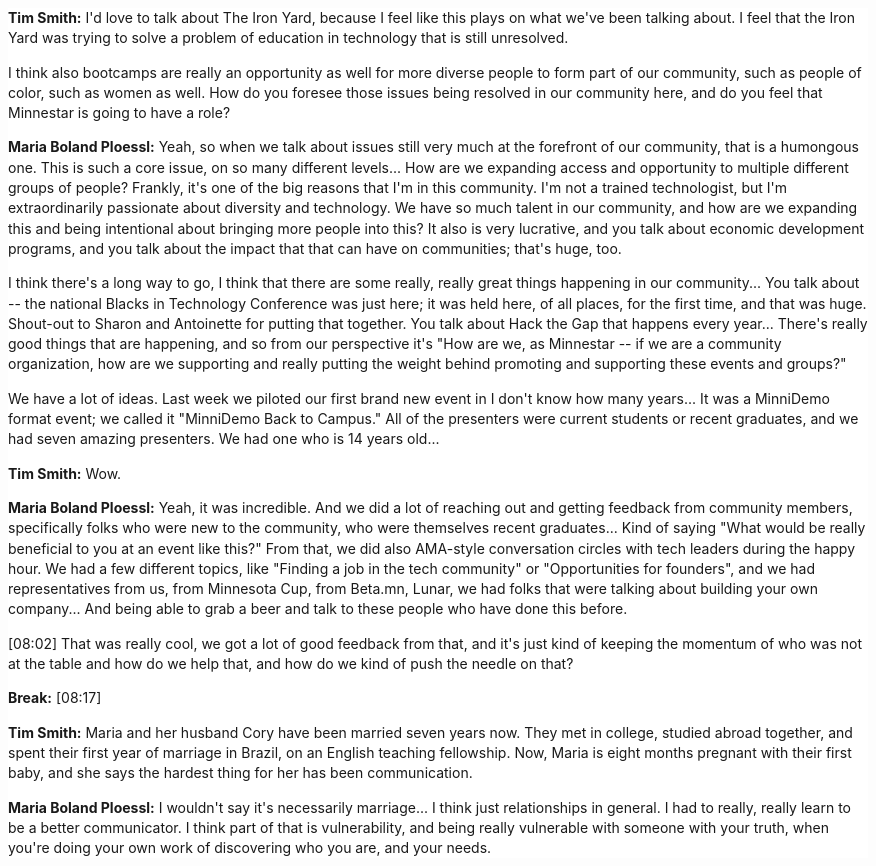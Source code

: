 **Tim Smith:** I'd love to talk about The Iron Yard, because I feel like this plays on what we've been talking about. I feel that the Iron Yard was trying to solve a problem of education in technology that is still unresolved.

I think also bootcamps are really an opportunity as well for more diverse people to form part of our community, such as people of color, such as women as well. How do you foresee those issues being resolved in our community here, and do you feel that Minnestar is going to have a role?

**Maria Boland Ploessl:** Yeah, so when we talk about issues still very much at the forefront of our community, that is a humongous one. This is such a core issue, on so many different levels... How are we expanding access and opportunity to multiple different groups of people? Frankly, it's one of the big reasons that I'm in this community. I'm not a trained technologist, but I'm extraordinarily passionate about diversity and technology. We have so much talent in our community, and how are we expanding this and being intentional about bringing more people into this? It also is very lucrative, and you talk about economic development programs, and you talk about the impact that that can have on communities; that's huge, too.

I think there's a long way to go, I think that there are some really, really great things happening in our community... You talk about -- the national Blacks in Technology Conference was just here; it was held here, of all places, for the first time, and that was huge. Shout-out to Sharon and Antoinette for putting that together. You talk about Hack the Gap that happens every year... There's really good things that are happening, and so from our perspective it's "How are we, as Minnestar -- if we are a community organization, how are we supporting and really putting the weight behind promoting and supporting these events and groups?"

We have a lot of ideas. Last week we piloted our first brand new event in I don't know how many years... It was a MinniDemo format event; we called it "MinniDemo Back to Campus." All of the presenters were current students or recent graduates, and we had seven amazing presenters. We had one who is 14 years old...

**Tim Smith:** Wow.

**Maria Boland Ploessl:** Yeah, it was incredible. And we did a lot of reaching out and getting feedback from community members, specifically folks who were new to the community, who were themselves recent graduates... Kind of saying "What would be really beneficial to you at an event like this?" From that, we did also AMA-style conversation circles with tech leaders during the happy hour. We had a few different topics, like "Finding a job in the tech community" or "Opportunities for founders", and we had representatives from us, from Minnesota Cup, from Beta.mn, Lunar, we had folks that were talking about building your own company... And being able to grab a beer and talk to these people who have done this before.

\[08:02\] That was really cool, we got a lot of good feedback from that, and it's just kind of keeping the momentum of who was not at the table and how do we help that, and how do we kind of push the needle on that?

**Break:** \[08:17\]

**Tim Smith:** Maria and her husband Cory have been married seven years now. They met in college, studied abroad together, and spent their first year of marriage in Brazil, on an English teaching fellowship. Now, Maria is eight months pregnant with their first baby, and she says the hardest thing for her has been communication.

**Maria Boland Ploessl:** I wouldn't say it's necessarily marriage... I think just relationships in general. I had to really, really learn to be a better communicator. I think part of that is vulnerability, and being really vulnerable with someone with your truth, when you're doing your own work of discovering who you are, and your needs.
